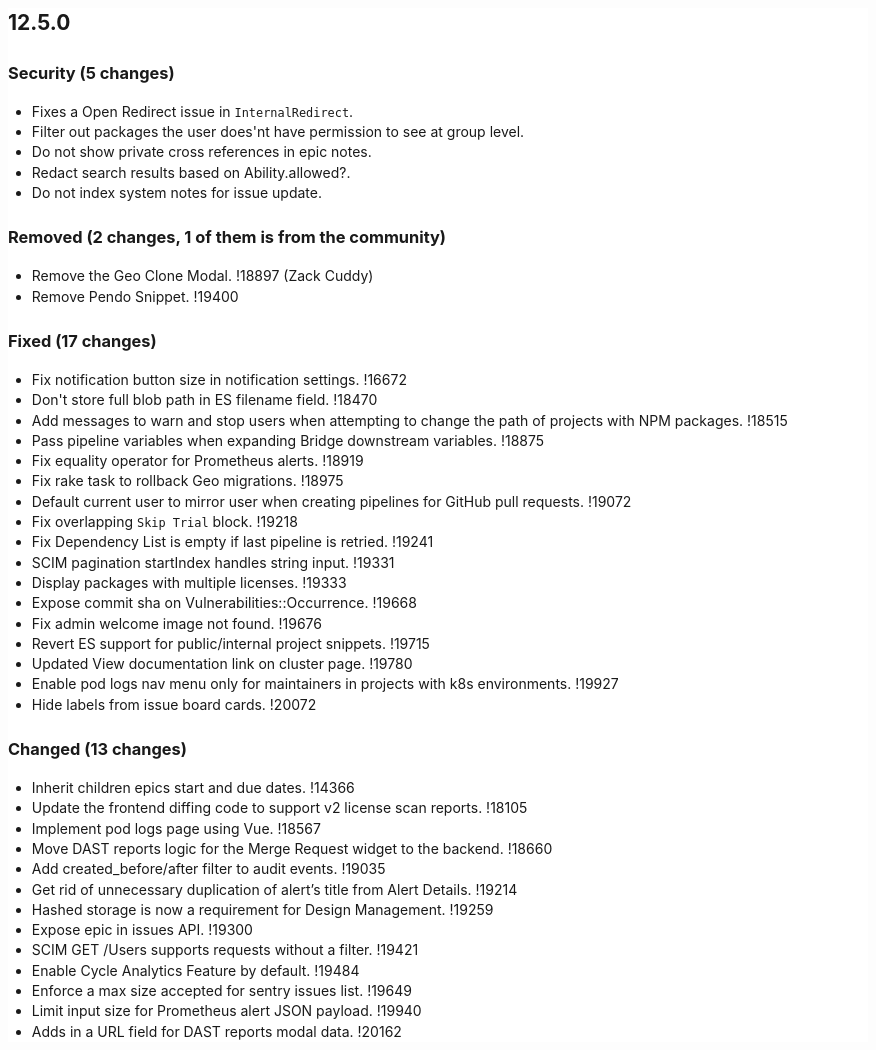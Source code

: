 
## 12.5.0

### Security (5 changes)

- Fixes a Open Redirect issue in `InternalRedirect`.
- Filter out packages the user does'nt have permission to see at group level.
- Do not show private cross references in epic notes.
- Redact search results based on Ability.allowed?.
- Do not index system notes for issue update.

### Removed (2 changes, 1 of them is from the community)

- Remove the Geo Clone Modal. !18897 (Zack Cuddy)
- Remove Pendo Snippet. !19400

### Fixed (17 changes)

- Fix notification button size in notification settings. !16672
- Don't store full blob path in ES filename field. !18470
- Add messages to warn and stop users when attempting to change the path of projects with NPM packages. !18515
- Pass pipeline variables when expanding Bridge downstream variables. !18875
- Fix equality operator for Prometheus alerts. !18919
- Fix rake task to rollback Geo migrations. !18975
- Default current user to mirror user when creating pipelines for GitHub pull requests. !19072
- Fix overlapping `Skip Trial` block. !19218
- Fix Dependency List is empty if last pipeline is retried. !19241
- SCIM pagination startIndex handles string input. !19331
- Display packages with multiple licenses. !19333
- Expose commit sha on Vulnerabilities::Occurrence. !19668
- Fix admin welcome image not found. !19676
- Revert ES support for public/internal project snippets. !19715
- Updated View documentation link on cluster page. !19780
- Enable pod logs nav menu only for maintainers in projects with k8s environments. !19927
- Hide labels from issue board cards. !20072

### Changed (13 changes)

- Inherit children epics start and due dates. !14366
- Update the frontend diffing code to support v2 license scan reports. !18105
- Implement pod logs page using Vue. !18567
- Move DAST reports logic for the Merge Request widget to the backend. !18660
- Add created_before/after filter to audit events. !19035
- Get rid of unnecessary duplication of alert’s title from Alert Details. !19214
- Hashed storage is now a requirement for Design Management. !19259
- Expose epic in issues API. !19300
- SCIM GET /Users supports requests without a filter. !19421
- Enable Cycle Analytics Feature by default. !19484
- Enforce a max size accepted for sentry issues list. !19649
- Limit input size for Prometheus alert JSON payload. !19940
- Adds in a URL field for DAST reports modal data. !20162
